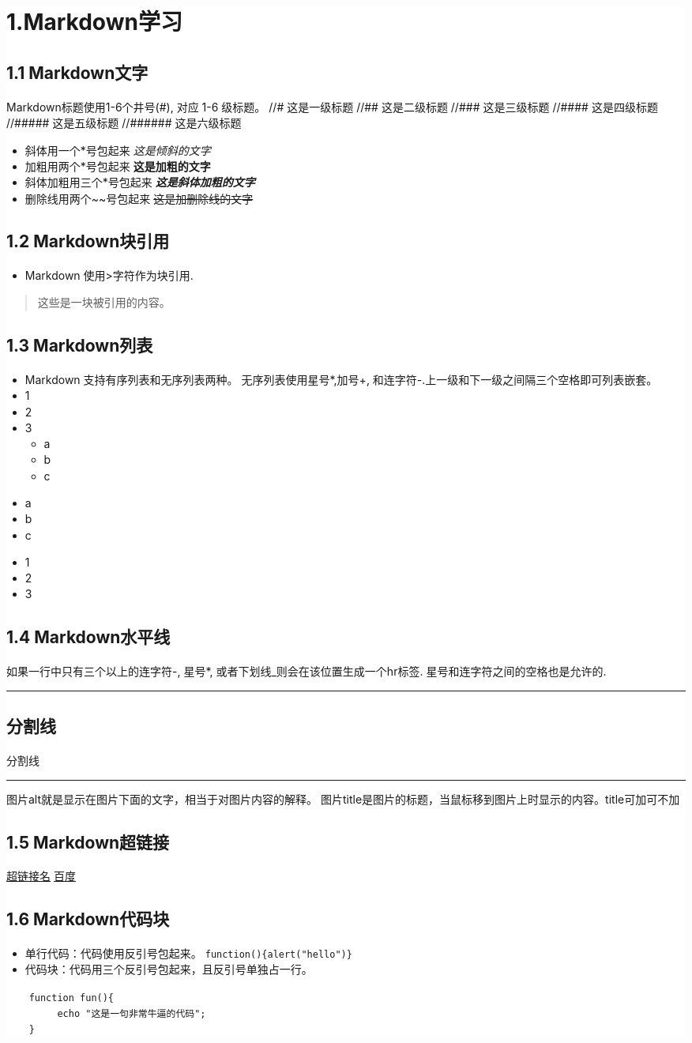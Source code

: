 # 1.Markdown学习
## 1.1 Markdown文字
Markdown标题使用1-6个井号(#), 对应 1-6 级标题。
//# 这是一级标题
//## 这是二级标题
//### 这是三级标题
//#### 这是四级标题
//##### 这是五级标题
//###### 这是六级标题
* 斜体用一个*号包起来
*这是倾斜的文字*
* 加粗用两个*号包起来 
**这是加粗的文字**
* 斜体加粗用三个*号包起来
***这是斜体加粗的文字***
* 删除线用两个~~号包起来
~~这是加删除线的文字~~
## 1.2 Markdown块引用
* Markdown 使用>字符作为块引用.
> 这些是一块被引用的内容。
## 1.3 Markdown列表
* Markdown 支持有序列表和无序列表两种。
无序列表使用星号*,加号+, 和连字符-.上一级和下一级之间隔三个空格即可列表嵌套。
* 1 
* 2
* 3
   * a
   * b
   * c
- a   
- b
- c
+ 1
+ 2
+ 3
## 1.4 Markdown水平线
如果一行中只有三个以上的连字符-, 星号*, 或者下划线_则会在该位置生成一个hr标签. 星号和连字符之间的空格也是允许的.
********
分割线
--- 
分割线
___
图片alt就是显示在图片下面的文字，相当于对图片内容的解释。
图片title是图片的标题，当鼠标移到图片上时显示的内容。title可加可不加
## 1.5 Markdown超链接
[超链接名](超链接地址 "超链接title")
[百度](https://baidu.com)
## 1.6 Markdown代码块
* 单行代码：代码使用反引号包起来。
`function(){alert("hello")}`
* 代码块：代码用三个反引号包起来，且反引号单独占一行。
```
    function fun(){
         echo "这是一句非常牛逼的代码";
    }
```